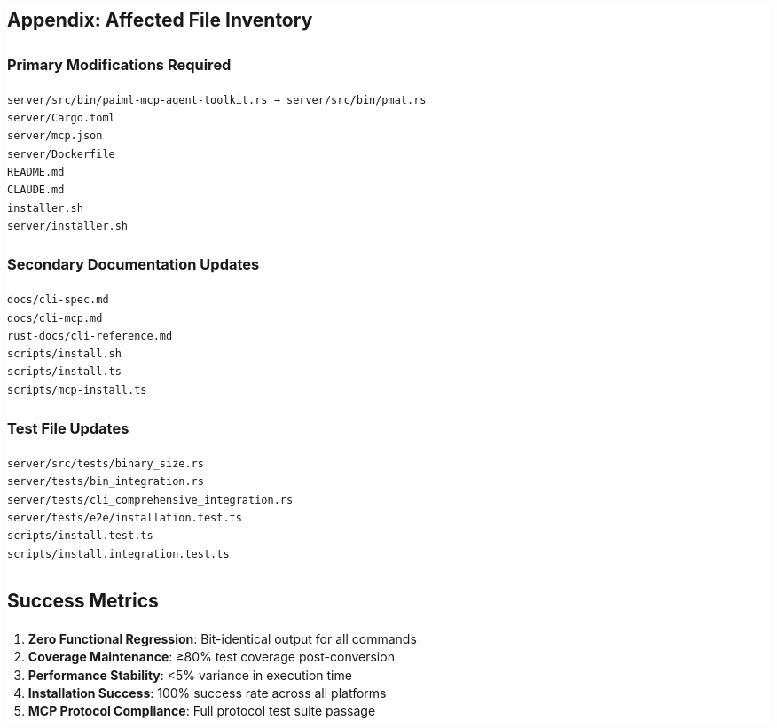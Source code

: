 ## Appendix: Affected File Inventory

### Primary Modifications Required
```
server/src/bin/paiml-mcp-agent-toolkit.rs → server/src/bin/pmat.rs
server/Cargo.toml
server/mcp.json
server/Dockerfile
README.md
CLAUDE.md
installer.sh
server/installer.sh
```

### Secondary Documentation Updates
```
docs/cli-spec.md
docs/cli-mcp.md
rust-docs/cli-reference.md
scripts/install.sh
scripts/install.ts
scripts/mcp-install.ts
```

### Test File Updates
```
server/src/tests/binary_size.rs
server/tests/bin_integration.rs
server/tests/cli_comprehensive_integration.rs
server/tests/e2e/installation.test.ts
scripts/install.test.ts
scripts/install.integration.test.ts
```

## Success Metrics

1. **Zero Functional Regression**: Bit-identical output for all commands
2. **Coverage Maintenance**: ≥80% test coverage post-conversion
3. **Performance Stability**: <5% variance in execution time
4. **Installation Success**: 100% success rate across all platforms
5. **MCP Protocol Compliance**: Full protocol test suite passage